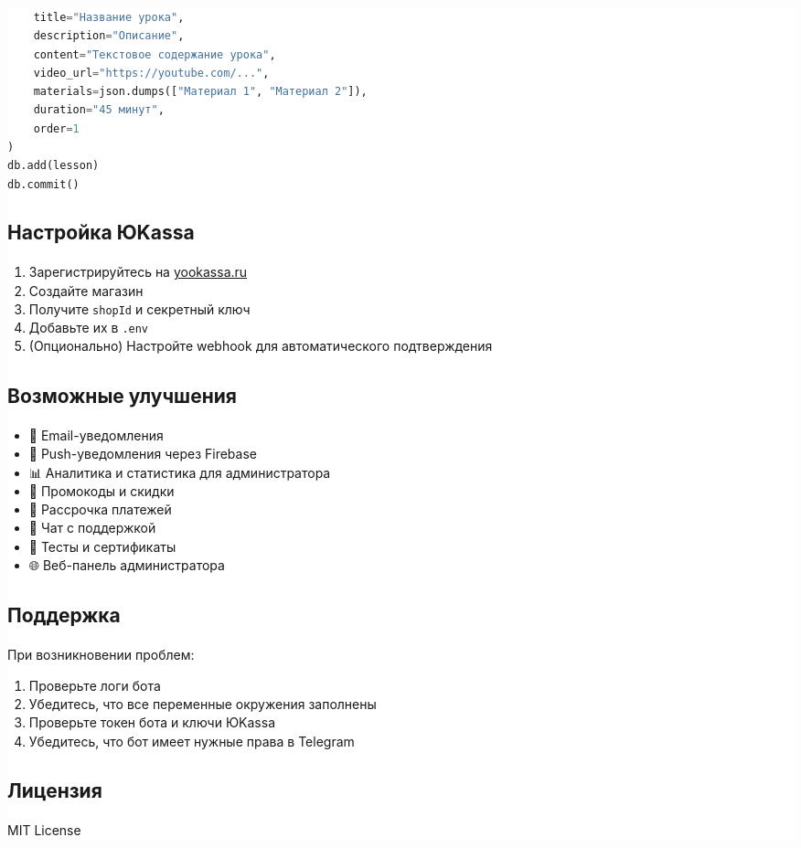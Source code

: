 ```python
    title="Название урока",
    description="Описание",
    content="Текстовое содержание урока",
    video_url="https://youtube.com/...",
    materials=json.dumps(["Материал 1", "Материал 2"]),
    duration="45 минут",
    order=1
)
db.add(lesson)
db.commit()
```

## Настройка ЮKassa

1. Зарегистрируйтесь на [yookassa.ru](https://yookassa.ru/)
2. Создайте магазин
3. Получите `shopId` и секретный ключ
4. Добавьте их в `.env`
5. (Опционально) Настройте webhook для автоматического подтверждения

## Возможные улучшения

- 📧 Email-уведомления
- 📱 Push-уведомления через Firebase
- 📊 Аналитика и статистика для администратора
- 🎁 Промокоды и скидки
- 🔄 Рассрочка платежей
- 💬 Чат с поддержкой
- 📝 Тесты и сертификаты
- 🌐 Веб-панель администратора

## Поддержка

При возникновении проблем:

1. Проверьте логи бота
2. Убедитесь, что все переменные окружения заполнены
3. Проверьте токен бота и ключи ЮKassa
4. Убедитесь, что бот имеет нужные права в Telegram

## Лицензия

MIT License

